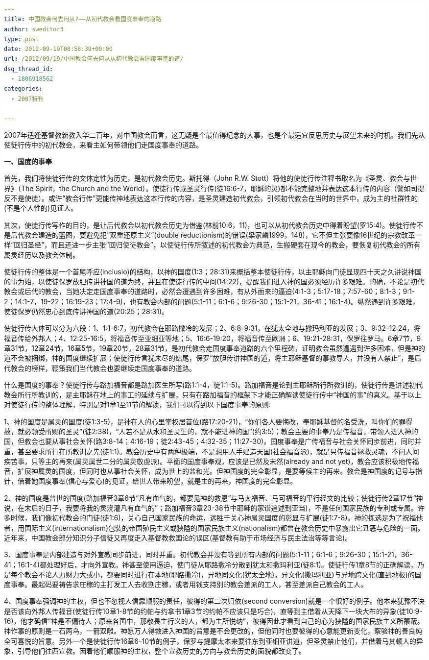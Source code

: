 ```yaml
---
title: 中国教会何去何从?——从初代教会看国度事奉的道路
author: sweditor3
type: post
date: 2012-09-19T08:58:39+00:00
url: /2012/09/19/中国教会何去何从从初代教会看国度事奉的道/
dsq_thread_id:
  - 1806918562
categories:
  - 2007特刊

---
```

2007年适逢基督教新教入华二百年，对中国教会而言，这无疑是个最值得纪念的大事，也是个最适宜反思历史与展望未来的时机。我们先从使徒行传中的初代教会，来看主如何带领他们走国度事奉的道路。

**一、国度的事奉**

首先，我们将使徒行传的文体定性为历史，是初代教会历史。斯托得（John R.W. Stott）将他的使徒行传注释书取名为《圣灵、教会与世界》（The Spirit，the Church and the World）。使徒行传或圣灵行传(徒16:6-7，耶稣的灵)都不能完整地并表达这本行传的内容（譬如司提反不是使徒）。或许“教会行传”更能传神地表达这本行传的内容，是圣灵建造初代教会，引领初代教会在当时的世界中，成为主的社群性的(不是个人性的)见证人。

其次，使徒行传写作的目的，是让后代教会以初代教会历史为借鉴(林前10:6，11)，也可以从初代教会历史中得着盼望(罗15:4)。使徒行传不是后代教会建造的蓝图，要避免犯“双重还原主义”(double reductionism)的错误(梁家麟1999，148)，它不但主张要像16世纪的宗教改革一样“回归圣经”，而且还进一步主张“回归使徒教会”，以使徒行传所叙述的初代教会为典范，生搬硬套在现今的教会，要恢复初代教会的所有属灵经历以及教会体制。

使徒行传的整体是一个首尾呼应(inclusio)的结构，以神的国度(1:3；28:31)来概括整本使徒行传，以主耶稣向门徒显现四十天之久讲说神国的事为始，以使徒保罗放胆传讲神国的道为终，并且在使徒行传的中间(14:22)，提醒我们进入神的国必须经历许多艰难。的确，不论是初代教会或后代的教会，当她决定走国度事奉的道路时，必然会遭遇到许多困难，有从外面来的逼迫(4:1-3；5:17-18；7:57-60；8:1-3；9:1-2；14:1-7，19-22；16:19-23；17:4-9)，也有教会内部的问题(5:1-11；6:1-6；9:26-30；15:1-21，36-41；16:1-4)。纵然遇到许多艰难，使徒保罗仍然忠心到底传讲神国的道(20:25；28:31)。

使徒行传大体可以分为六段：1、1:1-6:7，初代教会在耶路撒冷的发展；2、6:8-9:31，在犹太全地与撒玛利亚的发展；3、9:32-12:24，将福音传给外邦人；4、12:25-16:5，将福音传至亚细亚等地；5、16:6-19:20，将福音传至欧洲；6、19:21-28:31，保罗往罗马。6章7节，9章31节，12章24节，16章5节，19章20节，28章31节，是初代教会走国度事奉道路的六个里程碑，证明教会虽然遭遇到许多困难，但是神的道不会被捆绑，神的国度继续扩展；使徒行传言犹未尽的结尾，保罗“放胆传讲神国的道，将主耶稣基督的事教导人，并没有人禁止”，是后代教会的榜样，鞭策我们当代教会也要继续走国度事奉的道路。

什么是国度的事奉？使徒行传与路加福音都是路加医生所写(路1:1-4，徒1:1-5)。路加福音是论到主耶稣所行所教训的，使徒行传是讲述初代教会所行所教训的，是主耶稣在地上的事工的延续与扩展，只有在路加福音的框架下才能正确解读使徒行传中“神国的事”的真义。基于以上对使徒行传的整体理解，特别是对1章1至11节的解读，我们可以得到以下国度事奉的原则:

1、神的国度是属灵的国度(徒1:3-5)，是神在人的心里掌权居首位(路17:20-21)，“你们各人要悔改，奉耶稣基督的名受洗，叫你们的罪得赦，就必领受所赐的圣灵”(徒2:38)，“人若不是从水和圣灵生的，就不能进神的国”(约3:5)；教会主要的事奉乃是传福音，带领人进入神的国，但教会也要从事社会关怀(路3:8-14；4:16-19；徒2:43-45；4:32-35；11:27-30)。国度事奉是广传福音与社会关怀同步前进，同时并重，甚至要求所行在所教训之先(徒1:1)。教会历史中有两种极端，不是想用人手建造天国(社会福音派)，就是只传福音拯救灵魂，不问人间疾苦事，只等主的再来(属灵属世二分的属灵敬虔派)。平衡的国度事奉观，应该是已然及未然(already and not yet)，教会应该积极地传福音，扩展神属灵的国度，但同时也从事社会关怀，成为世上的盐和光。但神国度的完全彰显，是要等候主的再来。教会是神国度的记号与指针，借着她国度事奉(信心与爱心)的见证，给世人带来盼望，就是主的再来，神国度的完全彰显。

2、神的国度是普世的国度(路加福音3章6节“凡有血气的，都要见神的救恩”与马太福音、马可福音的平行经文的比较；使徒行传2章17节“神说，在末后的日子，我要将我的灵浇灌凡有血气的”；路加福音3章23-38节中耶稣的家谱追述到亚当)，不是任何国家民族的专利或专属。许多时候，我们像初代教会的门徒(徒1:6)，关心自己国家民族的命运，远胜于关心神属灵国度的彰显与扩展(徒1:7-8)。神的拣选是为了祝福他者，用国际主义(internationalism)包装的帝国殖民主义或狭隘的国家民族主义(nationalism)都曾在教会历史中暴露出它丑恶与危险的一面。近年来，中国教会部分知识分子信徒又再度走入基督教救国论的误区(基督教有助于市场经济与民主法治等等言论)。

3、国度事奉是内部建造与对外宣教同步前进，同时并重。初代教会并没有等到所有内部的问题(5:1-11；6:1-6；9:26-30；15:1-21，36-41；16:1-4)都处理好后，才向外宣教。神甚至使用逼迫，使门徒从耶路撒冷分散到犹太和撒玛利亚(徒8:1)。使徒行传1章8节的正确解读，乃是每个教会不论人力财力大或小，都要同时进行在本地(耶路撒冷)，异地同文化(犹太全地)，异文化(撒玛利亚)与异地跨文化(直到地极)的国度事奉。最起码要祷告求庄稼的主打发工人去收割庄稼，或者用钱支持别的教会差派的工人，甚至差派自己教会的工人。

4、国度事奉强调神的主权，但也不忽视人信靠顺服的责任，彼得的第二次归依(second conversion)就是一个很好的例子。他本来犹豫不决是否该向外邦人传福音(使徒行传10章1-8节的约帕与约拿书1章3节的约帕不应该只是巧合)，直等到主借着从天降下一块大布的异象(徒10:9-16)，他才确信“神是不偏待人；原来各国中，那敬畏主行义的人，都为主所悦纳”，彼得因此才看到自己的心为狭隘的国家民族主义所蒙蔽。神作事的原则是一石两鸟，一箭双雕。神愿万人得救进入神国的旨意是不会更改的，但他同时也要彼得的心意能更新变化，察验神的善良纯全可喜悦的旨意。另外一个是使徒行传16章6-10节的例子，保罗与提摩太本来要往东到亚细亚讲道，但圣灵禁止他们，并借着马其顿人的异象，引导他们往西宣教。因着他们顺服神的主权，整个宣教历史的方向与教会历史的面貌都改变了。
